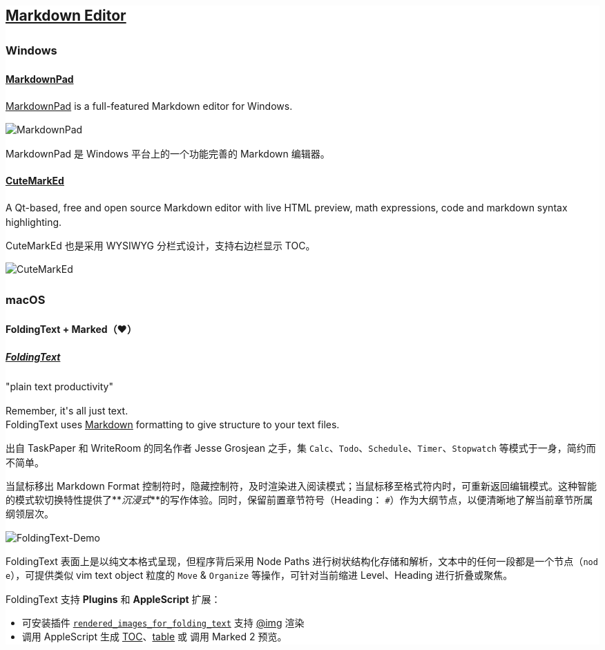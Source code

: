 ## [Markdown Editor](http://www.csdn.net/article/2014-05-05/2819623)

### Windows

#### [MarkdownPad](http://www.markdownpad.com/)

[MarkdownPad](http://www.ttrar.com/html/MarkdownPad-Pro.html) is a full-featured Markdown editor for Windows.

![MarkdownPad](http://markdownpad.com/img/markdownpad2.png "MarkdownPad")

MarkdownPad 是 Windows 平台上的一个功能完善的 Markdown 编辑器。

#### [CuteMarkEd](http://cloose.github.io/CuteMarkEd/)

A Qt-based, free and open source Markdown editor with live HTML preview, math expressions, code and markdown syntax highlighting.

CuteMarkEd 也是采用 WYSIWYG 分栏式设计，支持右边栏显示 TOC。



![CuteMarkEd](https://camo.githubusercontent.com/646f0ab4041ff210c41bf8447bef4d99ebf98c7c/687474703a2f2f636c6f6f73652e6769746875622e696f2f437574654d61726b45642f696d616765732f73637265656e73686f745f30362e706e67 "CuteMarkEd")

### macOS

#### FoldingText + Marked（❤️）

##### [FoldingText](http://www.foldingtext.com/)

"plain text productivity"

Remember, it's all just text.  
FoldingText uses [Markdown](http://daringfireball.net/projects/markdown/) formatting to give structure to your text files.

出自 TaskPaper 和 WriteRoom 的同名作者 Jesse Grosjean 之手，集 `Calc`、`Todo`、`Schedule`、`Timer`、`Stopwatch` 等模式于一身，简约而不简单。

当鼠标移出 Markdown Format 控制符时，隐藏控制符，及时渲染进入阅读模式；当鼠标移至格式符内时，可重新返回编辑模式。这种智能的模式软切换特性提供了**_沉浸式_**的写作体验。同时，保留前置章节符号（Heading： `#`）作为大纲节点，以便清晰地了解当前章节所属纲领层次。

![FoldingText-Demo](FoldingText/FoldingText.png)

FoldingText 表面上是以纯文本格式呈现，但程序背后采用 Node Paths 进行树状结构化存储和解析，文本中的任何一段都是一个节点（`node`），可提供类似 vim text object 粒度的 `Move` & `Organize` 等操作，可针对当前缩进 Level、Heading 进行折叠或聚焦。

FoldingText 支持 **Plugins** 和 **AppleScript** 扩展：

- 可安装插件 [`rendered_images_for_folding_text`](https://github.com/carolineartz/rendered_images_for_folding_text) 支持 [@img](http://support.foldingtext.com/t/markdown-image-support/397) 渲染  
- 调用 AppleScript 生成 [TOC](http://support.foldingtext.com/t/toc-table-of-content-generator/295)、[table](http://support.foldingtext.com/t/scripting-easy-creation-of-text-tables-flat-and-nested/283) 或 调用 Marked 2 预览。 
